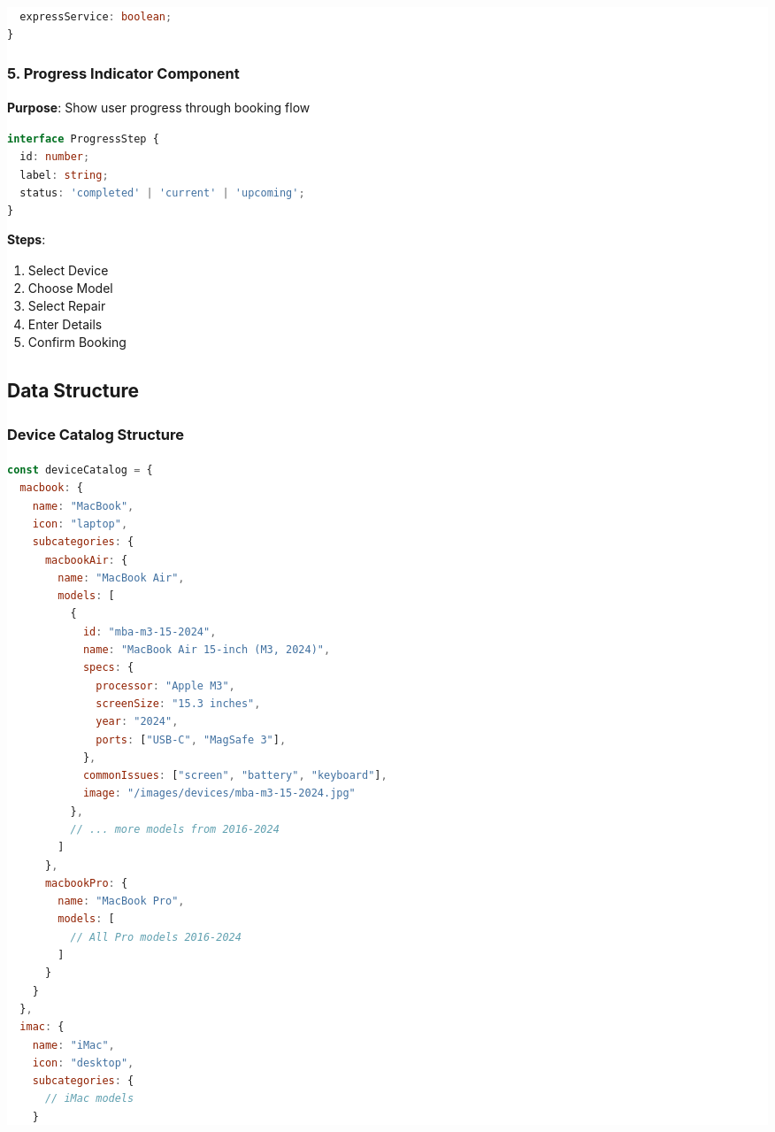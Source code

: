 ```typescript
  expressService: boolean;
}
```

### 5. Progress Indicator Component
**Purpose**: Show user progress through booking flow

```typescript
interface ProgressStep {
  id: number;
  label: string;
  status: 'completed' | 'current' | 'upcoming';
}
```

**Steps**:
1. Select Device
2. Choose Model
3. Select Repair
4. Enter Details
5. Confirm Booking

## Data Structure

### Device Catalog Structure
```javascript
const deviceCatalog = {
  macbook: {
    name: "MacBook",
    icon: "laptop",
    subcategories: {
      macbookAir: {
        name: "MacBook Air",
        models: [
          {
            id: "mba-m3-15-2024",
            name: "MacBook Air 15-inch (M3, 2024)",
            specs: {
              processor: "Apple M3",
              screenSize: "15.3 inches",
              year: "2024",
              ports: ["USB-C", "MagSafe 3"],
            },
            commonIssues: ["screen", "battery", "keyboard"],
            image: "/images/devices/mba-m3-15-2024.jpg"
          },
          // ... more models from 2016-2024
        ]
      },
      macbookPro: {
        name: "MacBook Pro",
        models: [
          // All Pro models 2016-2024
        ]
      }
    }
  },
  imac: {
    name: "iMac",
    icon: "desktop",
    subcategories: {
      // iMac models
    }
```